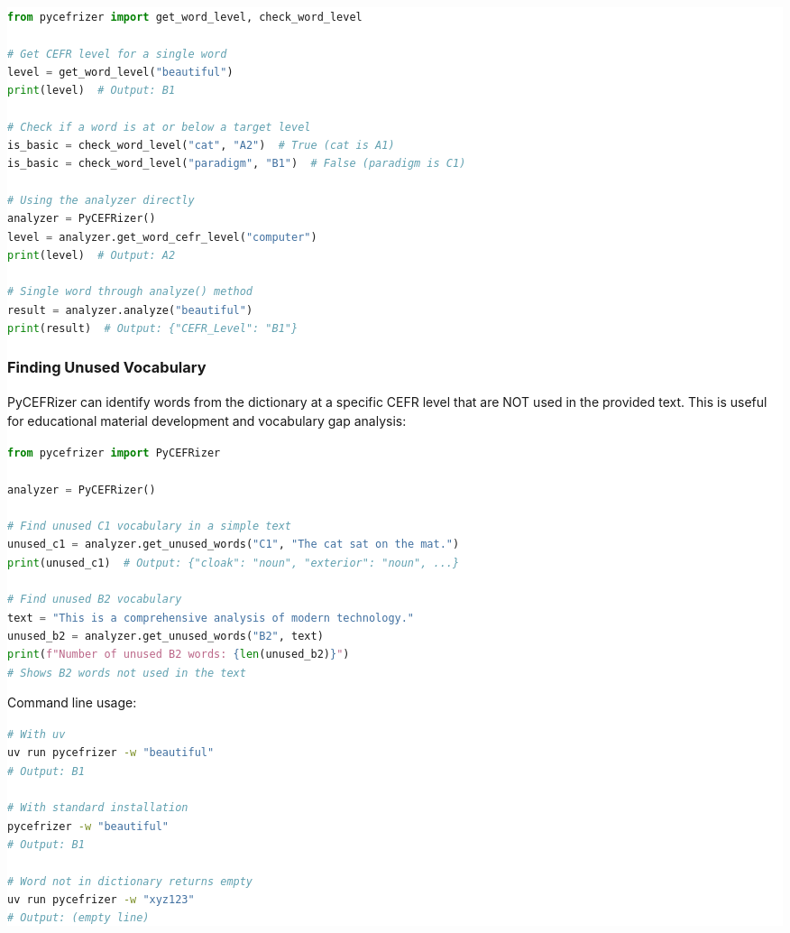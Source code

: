 ```python
from pycefrizer import get_word_level, check_word_level

# Get CEFR level for a single word
level = get_word_level("beautiful")
print(level)  # Output: B1

# Check if a word is at or below a target level
is_basic = check_word_level("cat", "A2")  # True (cat is A1)
is_basic = check_word_level("paradigm", "B1")  # False (paradigm is C1)

# Using the analyzer directly
analyzer = PyCEFRizer()
level = analyzer.get_word_cefr_level("computer")
print(level)  # Output: A2

# Single word through analyze() method
result = analyzer.analyze("beautiful")
print(result)  # Output: {"CEFR_Level": "B1"}
```

### Finding Unused Vocabulary

PyCEFRizer can identify words from the dictionary at a specific CEFR level that are NOT used in the provided text. This is useful for educational material development and vocabulary gap analysis:

```python
from pycefrizer import PyCEFRizer

analyzer = PyCEFRizer()

# Find unused C1 vocabulary in a simple text
unused_c1 = analyzer.get_unused_words("C1", "The cat sat on the mat.")
print(unused_c1)  # Output: {"cloak": "noun", "exterior": "noun", ...}

# Find unused B2 vocabulary
text = "This is a comprehensive analysis of modern technology."
unused_b2 = analyzer.get_unused_words("B2", text)
print(f"Number of unused B2 words: {len(unused_b2)}")
# Shows B2 words not used in the text
```

Command line usage:
```bash
# With uv
uv run pycefrizer -w "beautiful"
# Output: B1

# With standard installation
pycefrizer -w "beautiful"
# Output: B1

# Word not in dictionary returns empty
uv run pycefrizer -w "xyz123"
# Output: (empty line)
```
